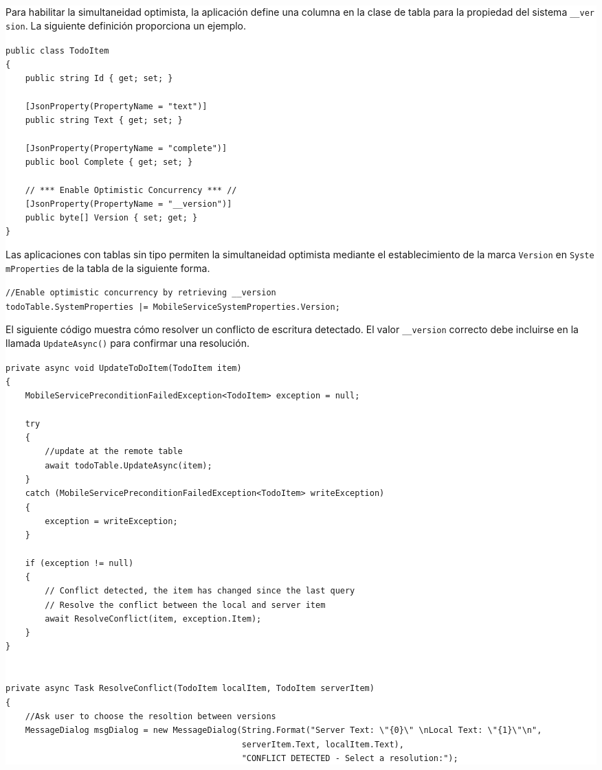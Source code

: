Para habilitar la simultaneidad optimista, la aplicación define una columna en la clase de tabla para la propiedad del sistema `__version`. La siguiente definición proporciona un ejemplo.

    public class TodoItem
    {
        public string Id { get; set; }

        [JsonProperty(PropertyName = "text")]
        public string Text { get; set; }

        [JsonProperty(PropertyName = "complete")]
        public bool Complete { get; set; }

        // *** Enable Optimistic Concurrency *** //
        [JsonProperty(PropertyName = "__version")]
        public byte[] Version { set; get; }
    }

Las aplicaciones con tablas sin tipo permiten la simultaneidad optimista mediante el establecimiento de la marca `Version` en `SystemProperties` de la tabla de la siguiente forma.

    //Enable optimistic concurrency by retrieving __version 
    todoTable.SystemProperties |= MobileServiceSystemProperties.Version;

El siguiente código muestra cómo resolver un conflicto de escritura detectado. El valor `__version` correcto debe incluirse en la llamada `UpdateAsync()` para confirmar una resolución.

    private async void UpdateToDoItem(TodoItem item)
    {
        MobileServicePreconditionFailedException<TodoItem> exception = null;         
        
        try
        {
            //update at the remote table
            await todoTable.UpdateAsync(item);
        }
        catch (MobileServicePreconditionFailedException<TodoItem> writeException)
        {
            exception = writeException;
        }
        
        if (exception != null)
        {
            // Conflict detected, the item has changed since the last query
            // Resolve the conflict between the local and server item
            await ResolveConflict(item, exception.Item);
        }
    }


    private async Task ResolveConflict(TodoItem localItem, TodoItem serverItem)
    {
        //Ask user to choose the resoltion between versions
        MessageDialog msgDialog = new MessageDialog(String.Format("Server Text: \"{0}\" \nLocal Text: \"{1}\"\n", 
                                                    serverItem.Text, localItem.Text), 
                                                    "CONFLICT DETECTED - Select a resolution:");


  [Tutorial de inicio rápido de Servicios móviles]: http://www.windowsazure.com/es-es/develop/mobile/tutorials/get-started/
  [Tutorial de inicio rápido de Windows Phone]: http://www.windowsazure.com/es-es/develop/mobile/tutorials/get-started-wp8/
  [Tutorial de datos de la Tienda Windows]: http://www.windowsazure.com/es-es/develop/mobile/tutorials/get-started-with-data-dotnet/
  [Tutorial de datos de Windows Phone]: http://www.windowsazure.com/es-es/develop/mobile/tutorials/get-started-with-data-wp8/
  [SDK de Servicios móviles]: http://nuget.org/packages/WindowsAzure.MobileServices/
  [Qué es Servicios móviles]: #what-is
  [Conceptos]: #concepts
  [Direccionamiento del cliente de Servicios móviles]: #create-client
  [Direccionamiento del referencia de tabla]: #instantiating
  [Direccionamiento del desde un servicio móvil]: #querying
  [Filtro de datos devueltos]: #filtering
  [de datos devueltos]: #sorting
  [de datos en páginas]: #paging
  [de columnas específicas]: #selecting
  [Búsqueda de datos por identificador]: #lookingup
  [Direccionamiento del datos en un servicio móvil]: #inserting
  [1]: #modifying
  [2]: #deleting
  [Direccionamiento del Llamada a una API personalizada]: #custom-api
  [Direccionamiento del simultaneidad optimista]: #optimisticconcurrency
  [Direccionamiento del datos a la interfaz de usuario en un servicio móvil]: #binding
  [Direccionamiento del de usuarios]: #authentication
  [Direccionamiento del errores]: #errors
  [Direccionamiento del datos sin tipo]: #untyped
  [Direccionamiento del pruebas unitarias]: #unit-testing
  [Direccionamiento del cliente]: #customizing
  [encabezados de solicitud]: #headers
  [serialización]: #serialization
  [Pasos siguientes]: #nextsteps
  [Crear una tabla]: http://go.microsoft.com/fwlink/?LinkId=298592
  [Esquema dinámico]: http://go.microsoft.com/fwlink/?LinkId=296271
  [GetTable]: http://msdn.microsoft.com/es-es/library/windowsazure/jj554275.aspx
  [Fiddler]: http://www.telerik.com/fiddler
  [Take]: http://msdn.microsoft.com/es-es/library/windowsazure/dn250574.aspx
  [Skip]: http://msdn.microsoft.com/es-es/library/windowsazure/dn250573.aspx
  [IncludeTotalCount]: http://msdn.microsoft.com/es-es/library/windowsazure/dn250560.aspx
  [Códigos de control ASCII C0 y C1]: http://en.wikipedia.org/wiki/Data_link_escape_character#C1_set
  [CLI para administrar tablas de Servicios móviles]: http://www.windowsazure.com/es-es/manage/linux/other-resources/command-line-tools/#Mobile_Tables
  [Llamar a una API personalizada desde el cliente]: /es-es/documentation/articles/mobile-services-dotnet-backend-windows-store-dotnet-call-custom-api/
  [InvokeApiAsync]: http://msdn.microsoft.com/library/azure/microsoft.windowsazure.mobileservices.mobileserviceclient.invokeapiasync.aspx
  [API personalizada en los SDK del cliente de Servicios móviles de Azure]: http://blogs.msdn.com/b/carlosfigueira/archive/2013/06/19/custom-api-in-azure-mobile-services-client-sdks.aspx
  [Tutorial de simultaneidad optimista]: http://www.windowsazure.com/es-es/develop/mobile/tutorials/handle-database-write-conflicts-dotnet/
  [ISupportIncrementalLoading]: http://msdn.microsoft.com/es-es/library/windows/apps/Hh701916
  [Tienda Windows]: http://www.windowsazure.com/es-es/develop/mobile/tutorials/get-started-with-users-dotnet/
  [Windows Phone]: http://www.windowsazure.com/es-es/develop/mobile/tutorials/get-started-with-users-wp8/
  [LoginAsync]: http://msdn.microsoft.com/es-es/library/windowsazure/microsoft.windowsazure.mobileservices.mobileserviceclientextensions.loginasync.aspx
  [MobileServiceAuthenticationProvider]: http://msdn.microsoft.com/es-es/library/windowsazure/microsoft.windowsazure.mobileservices.mobileserviceauthenticationprovider.aspx
  [MobileServiceUser]: http://msdn.microsoft.com/es-es/library/windowsazure/microsoft.windowsazure.mobileservices.mobileserviceuser.aspx
  [userId]: http://msdn.microsoft.com/es-es/library/windowsazure/microsoft.windowsazure.mobileservices.mobileserviceuser.userid.aspx
  [MobileServiceAuthenticationToken]: http://msdn.microsoft.com/es-es/library/windowsazure/microsoft.windowsazure.mobileservices.mobileserviceuser.mobileserviceauthenticationtoken.aspx
  [Almacenamiento en caché del token de autenticación]: #caching
  [4]: /es-es/develop/mobile/tutorials/single-sign-on-windows-8-dotnet/
  [5]: /es-es/develop/mobile/tutorials/single-sign-on-wp8/
  [PasswordVault]: http://msdn.microsoft.com/es-es/library/windows/apps/windows.security.credentials.passwordvault.aspx
  [ProtectedData]: http://msdn.microsoft.com/es-es/library/system.security.cryptography.protecteddata%28VS.95%29.aspx
  [Json.NET]: http://json.codeplex.com/
  [MobileServiceClient]: http://msdn.microsoft.com/es-es/library/microsoft.windowsazure.mobileservices.mobileserviceclient.aspx
  [JsonSerializerSettings]: http://james.newtonking.com/projects/json/help/?topic=html/T_Newtonsoft_Json_JsonSerializerSettings.htm
  [Introducción a los Servicios móviles]: /es-es/develop/mobile/tutorials/get-started
  [Introducción a los datos]: /es-es/develop/mobile/tutorials/get-started-with-data-dotnet/
  [Introducción a la autenticación]: /es-es/develop/mobile/tutorials/get-started-with-users-dotnet
  [Validación y modificación de datos con scripts]: /es-es/develop/mobile/tutorials/validate-modify-and-augment-data-dotnet
  [Limitación de consultas con paginación]: /es-es/develop/mobile/tutorials/add-paging-to-data-dotnet
  [Autorización de usuarios con scripts]: /es-es/develop/mobile/tutorials/authorize-users-in-scripts-dotnet